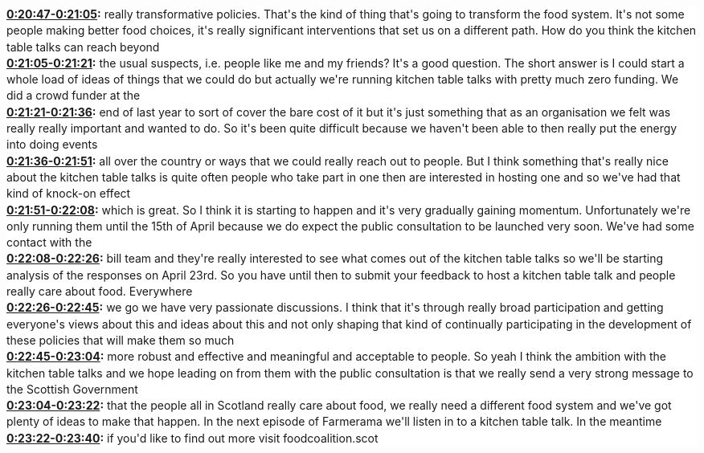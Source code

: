 **[0:20:47-0:21:05](https://soundcloud.com/farmerama-radio/shorts-good-food-nation-bill-short-mixdown#t=0:20:47):**  really transformative policies. That's the kind of thing that's going to transform the  food system. It's not some people making better food choices, it's really significant interventions  that set us on a different path. How do you think the kitchen table talks can reach beyond  
**[0:21:05-0:21:21](https://soundcloud.com/farmerama-radio/shorts-good-food-nation-bill-short-mixdown#t=0:21:05):**  the usual suspects, i.e. people like me and my friends? It's a good question. The short  answer is I could start a whole load of ideas of things that we could do but actually we're  running kitchen table talks with pretty much zero funding. We did a crowd funder at the  
**[0:21:21-0:21:36](https://soundcloud.com/farmerama-radio/shorts-good-food-nation-bill-short-mixdown#t=0:21:21):**  end of last year to sort of cover the bare cost of it but it's just something that as  an organisation we felt was really really important and wanted to do. So it's been quite  difficult because we haven't been able to then really put the energy into doing events  
**[0:21:36-0:21:51](https://soundcloud.com/farmerama-radio/shorts-good-food-nation-bill-short-mixdown#t=0:21:36):**  all over the country or ways that we could really reach out to people. But I think something  that's really nice about the kitchen table talks is quite often people who take part  in one then are interested in hosting one and so we've had that kind of knock-on effect  
**[0:21:51-0:22:08](https://soundcloud.com/farmerama-radio/shorts-good-food-nation-bill-short-mixdown#t=0:21:51):**  which is great. So I think it is starting to happen and it's very gradually gaining  momentum. Unfortunately we're only running them until the 15th of April because we do  expect the public consultation to be launched very soon. We've had some contact with the  
**[0:22:08-0:22:26](https://soundcloud.com/farmerama-radio/shorts-good-food-nation-bill-short-mixdown#t=0:22:08):**  bill team and they're really interested to see what comes out of the kitchen table talks  so we'll be starting analysis of the responses on April 23rd. So you have until then to submit  your feedback to host a kitchen table talk and people really care about food. Everywhere  
**[0:22:26-0:22:45](https://soundcloud.com/farmerama-radio/shorts-good-food-nation-bill-short-mixdown#t=0:22:26):**  we go we have very passionate discussions. I think that it's through really broad participation  and getting everyone's views about this and ideas about this and not only shaping that  kind of continually participating in the development of these policies that will make them so much  
**[0:22:45-0:23:04](https://soundcloud.com/farmerama-radio/shorts-good-food-nation-bill-short-mixdown#t=0:22:45):**  more robust and effective and meaningful and acceptable to people. So yeah I think the  ambition with the kitchen table talks and we hope leading on from them with the public  consultation is that we really send a very strong message to the Scottish Government  
**[0:23:04-0:23:22](https://soundcloud.com/farmerama-radio/shorts-good-food-nation-bill-short-mixdown#t=0:23:04):**  that the people all in Scotland really care about food, we really need a different food  system and we've got plenty of ideas to make that happen.  In the next episode of Farmerama we'll listen in to a kitchen table talk. In the meantime  
**[0:23:22-0:23:40](https://soundcloud.com/farmerama-radio/shorts-good-food-nation-bill-short-mixdown#t=0:23:22):**  if you'd like to find out more visit foodcoalition.scot  